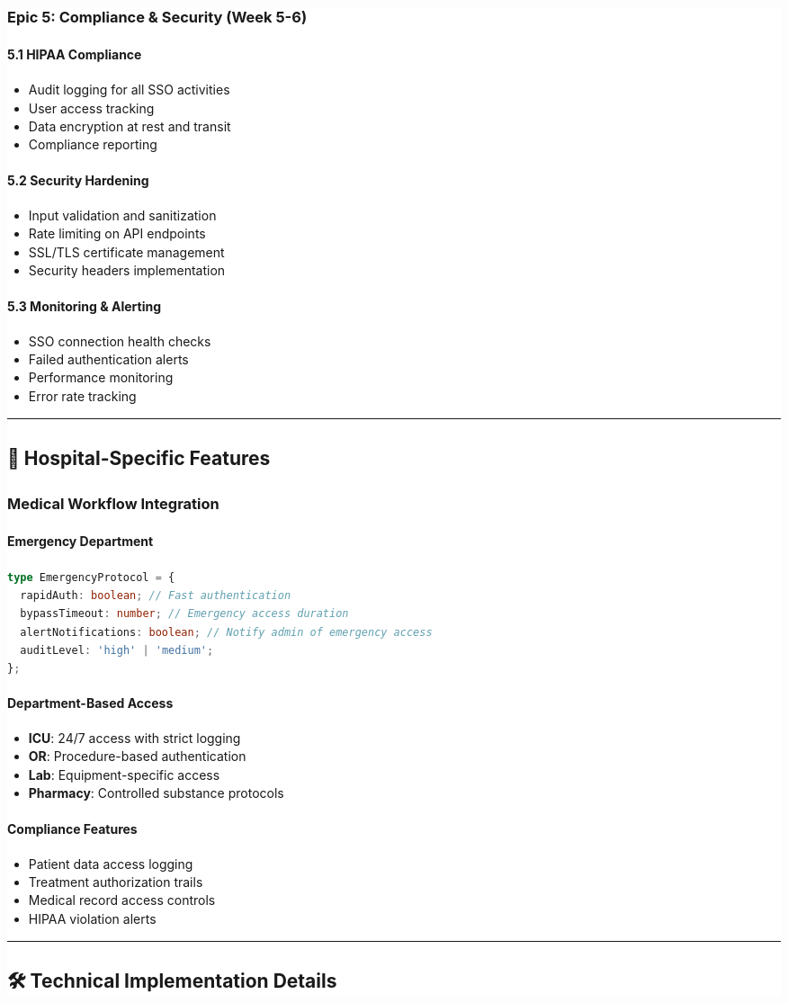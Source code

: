 ### **Epic 5: Compliance & Security** (Week 5-6)

#### **5.1 HIPAA Compliance**
- Audit logging for all SSO activities
- User access tracking
- Data encryption at rest and transit
- Compliance reporting

#### **5.2 Security Hardening**
- Input validation and sanitization
- Rate limiting on API endpoints
- SSL/TLS certificate management
- Security headers implementation

#### **5.3 Monitoring & Alerting**
- SSO connection health checks
- Failed authentication alerts
- Performance monitoring
- Error rate tracking

---

## 🏥 Hospital-Specific Features

### **Medical Workflow Integration**

#### **Emergency Department**
```typescript
type EmergencyProtocol = {
  rapidAuth: boolean; // Fast authentication
  bypassTimeout: number; // Emergency access duration
  alertNotifications: boolean; // Notify admin of emergency access
  auditLevel: 'high' | 'medium';
};
```

#### **Department-Based Access**
- **ICU**: 24/7 access with strict logging
- **OR**: Procedure-based authentication
- **Lab**: Equipment-specific access
- **Pharmacy**: Controlled substance protocols

#### **Compliance Features**
- Patient data access logging
- Treatment authorization trails
- Medical record access controls
- HIPAA violation alerts

---

## 🛠️ Technical Implementation Details
